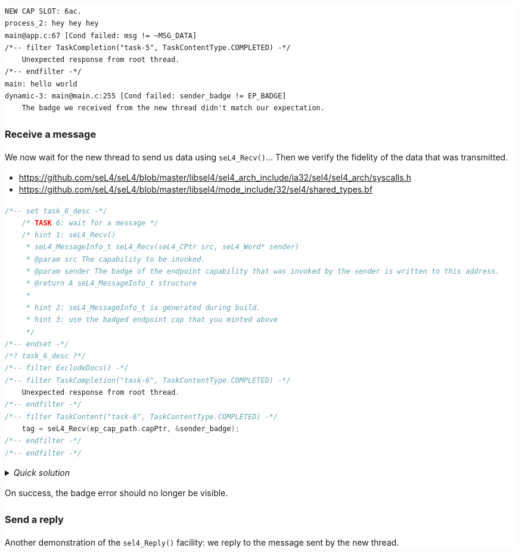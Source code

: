 ```
NEW CAP SLOT: 6ac.
process_2: hey hey hey
main@app.c:67 [Cond failed: msg != ~MSG_DATA]
/*-- filter TaskCompletion("task-5", TaskContentType.COMPLETED) -*/
	Unexpected response from root thread.
/*-- endfilter -*/
main: hello world
dynamic-3: main@main.c:255 [Cond failed: sender_badge != EP_BADGE]
	The badge we received from the new thread didn't match our expectation.
```

### Receive a message

We now wait for the new thread to send us data using `seL4_Recv()`...
Then we verify the fidelity of the data that was transmitted.

- <https://github.com/seL4/seL4/blob/master/libsel4/sel4_arch_include/ia32/sel4/sel4_arch/syscalls.h>
- <https://github.com/seL4/seL4/blob/master/libsel4/mode_include/32/sel4/shared_types.bf>

```c
/*-- set task_6_desc -*/
    /* TASK 6: wait for a message */
    /* hint 1: seL4_Recv()
     * seL4_MessageInfo_t seL4_Recv(seL4_CPtr src, seL4_Word* sender)
     * @param src The capability to be invoked.
     * @param sender The badge of the endpoint capability that was invoked by the sender is written to this address.
     * @return A seL4_MessageInfo_t structure
     *
     * hint 2: seL4_MessageInfo_t is generated during build.
     * hint 3: use the badged endpoint cap that you minted above
     */
/*-- endset -*/
/*? task_6_desc ?*/
/*-- filter ExcludeDocs() -*/
/*-- filter TaskCompletion("task-6", TaskContentType.COMPLETED) -*/
	Unexpected response from root thread.
/*-- endfilter -*/
/*-- filter TaskContent("task-6", TaskContentType.COMPLETED) -*/
    tag = seL4_Recv(ep_cap_path.capPtr, &sender_badge);
/*-- endfilter -*/
/*-- endfilter -*/
```


<details markdown='1'><summary style="display:list-item"><em>Quick solution</em></summary></details>

On success, the badge error should no longer be visible.

### Send a reply

Another demonstration of the `sel4_Reply()` facility: we reply to the
message sent by the new thread.
